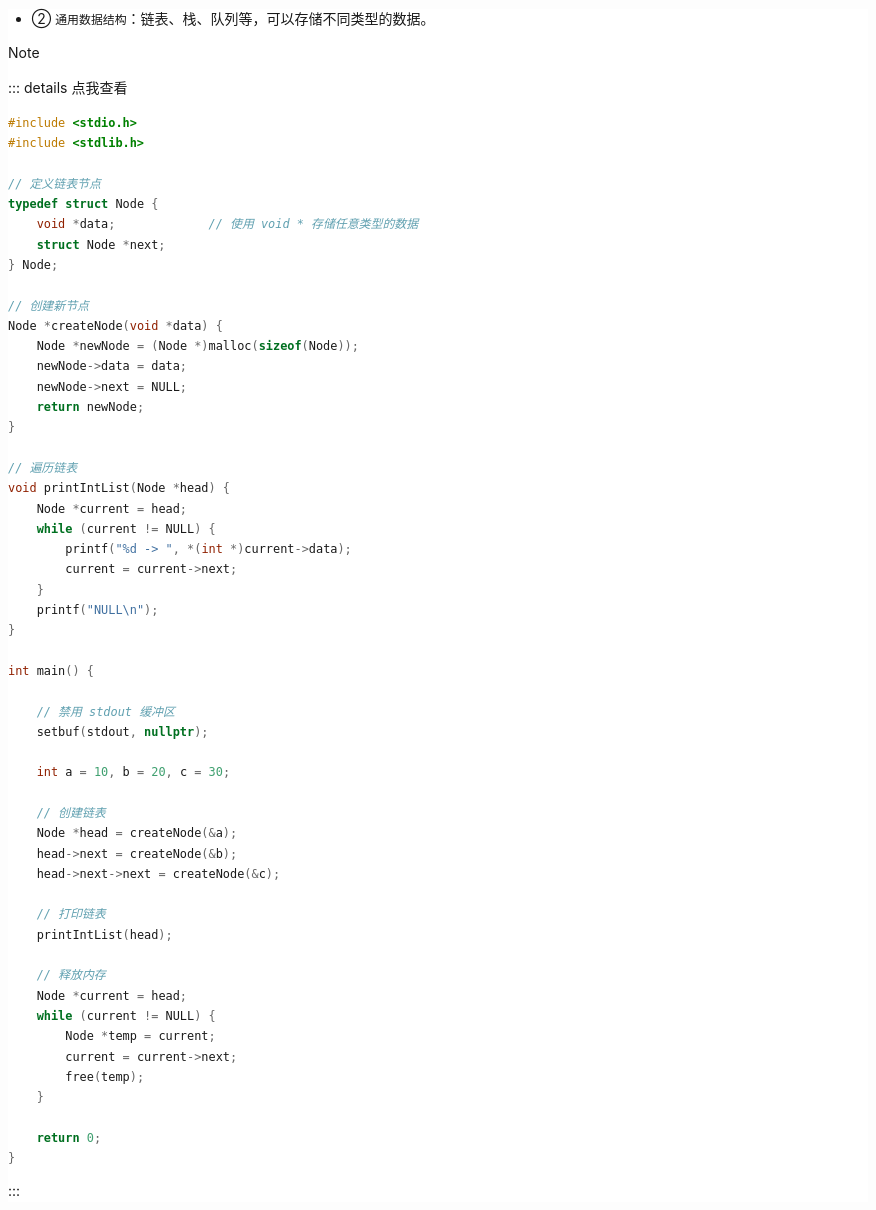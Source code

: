 * ② `通用数据结构`：链表、栈、队列等，可以存储不同类型的数据。

> [!NOTE]
>
> ::: details 点我查看
>
> ```c
> #include <stdio.h>
> #include <stdlib.h>
> 
> // 定义链表节点
> typedef struct Node {
>     void *data;             // 使用 void * 存储任意类型的数据
>     struct Node *next;
> } Node;
> 
> // 创建新节点
> Node *createNode(void *data) {
>     Node *newNode = (Node *)malloc(sizeof(Node));
>     newNode->data = data;
>     newNode->next = NULL;
>     return newNode;
> }
> 
> // 遍历链表
> void printIntList(Node *head) {
>     Node *current = head;
>     while (current != NULL) {
>         printf("%d -> ", *(int *)current->data);
>         current = current->next;
>     }
>     printf("NULL\n");
> }
> 
> int main() {
>     
>     // 禁用 stdout 缓冲区
>     setbuf(stdout, nullptr);
>     
>     int a = 10, b = 20, c = 30;
> 
>     // 创建链表
>     Node *head = createNode(&a);
>     head->next = createNode(&b);
>     head->next->next = createNode(&c);
> 
>     // 打印链表
>     printIntList(head);
> 
>     // 释放内存
>     Node *current = head;
>     while (current != NULL) {
>         Node *temp = current;
>         current = current->next;
>         free(temp);
>     }
> 
>     return 0;
> }
> ```
>
> :::
